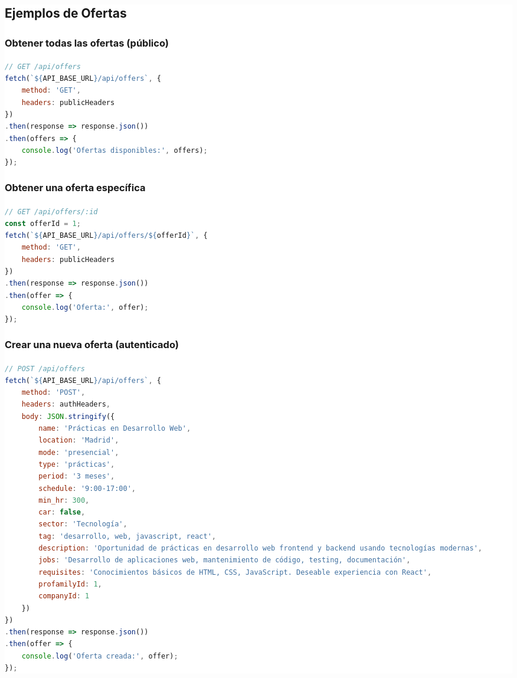 ## Ejemplos de Ofertas

### Obtener todas las ofertas (público)
```javascript
// GET /api/offers
fetch(`${API_BASE_URL}/api/offers`, {
    method: 'GET',
    headers: publicHeaders
})
.then(response => response.json())
.then(offers => {
    console.log('Ofertas disponibles:', offers);
});
```

### Obtener una oferta específica
```javascript
// GET /api/offers/:id
const offerId = 1;
fetch(`${API_BASE_URL}/api/offers/${offerId}`, {
    method: 'GET',
    headers: publicHeaders
})
.then(response => response.json())
.then(offer => {
    console.log('Oferta:', offer);
});
```

### Crear una nueva oferta (autenticado)
```javascript
// POST /api/offers
fetch(`${API_BASE_URL}/api/offers`, {
    method: 'POST',
    headers: authHeaders,
    body: JSON.stringify({
        name: 'Prácticas en Desarrollo Web',
        location: 'Madrid',
        mode: 'presencial',
        type: 'prácticas',
        period: '3 meses',
        schedule: '9:00-17:00',
        min_hr: 300,
        car: false,
        sector: 'Tecnología',
        tag: 'desarrollo, web, javascript, react',
        description: 'Oportunidad de prácticas en desarrollo web frontend y backend usando tecnologías modernas',
        jobs: 'Desarrollo de aplicaciones web, mantenimiento de código, testing, documentación',
        requisites: 'Conocimientos básicos de HTML, CSS, JavaScript. Deseable experiencia con React',
        profamilyId: 1,
        companyId: 1
    })
})
.then(response => response.json())
.then(offer => {
    console.log('Oferta creada:', offer);
});
```
